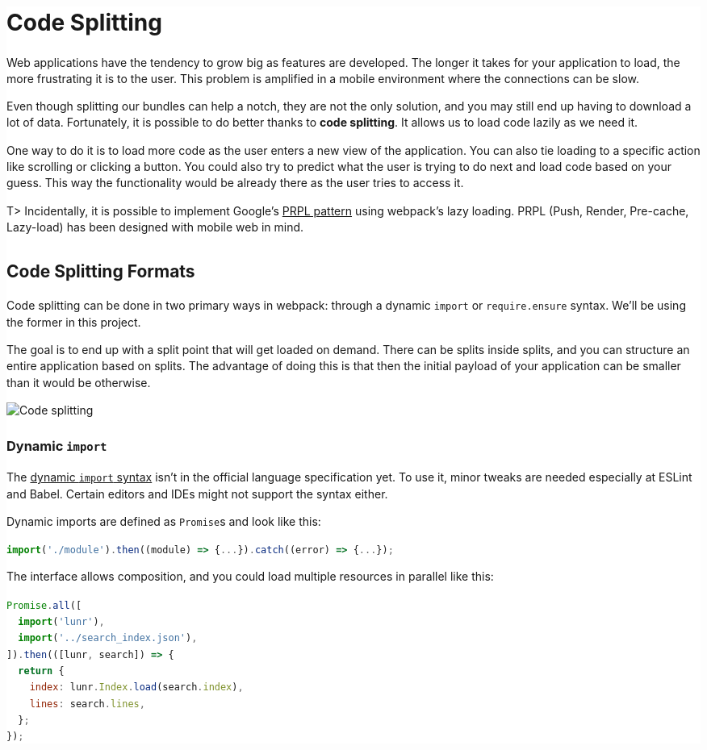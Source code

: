 # Code Splitting

Web applications have the tendency to grow big as features are developed. The longer it takes for your application to load, the more frustrating it is to the user. This problem is amplified in a mobile environment where the connections can be slow.

Even though splitting our bundles can help a notch, they are not the only solution, and you may still end up having to download a lot of data. Fortunately, it is possible to do better thanks to **code splitting**. It allows us to load code lazily as we need it.

One way to do it is to load more code as the user enters a new view of the application. You can also tie loading to a specific action like scrolling or clicking a button. You could also try to predict what the user is trying to do next and load code based on your guess. This way the functionality would be already there as the user tries to access it.

T> Incidentally, it is possible to implement Google’s [PRPL pattern](https://developers.google.com/web/fundamentals/performance/prpl-pattern/) using webpack’s lazy loading. PRPL (Push, Render, Pre-cache, Lazy-load) has been designed with mobile web in mind.

## Code Splitting Formats

Code splitting can be done in two primary ways in webpack: through a dynamic `import` or `require.ensure` syntax. We’ll be using the former in this project.

The goal is to end up with a split point that will get loaded on demand. There can be splits inside splits, and you can structure an entire application based on splits. The advantage of doing this is that then the initial payload of your application can be smaller than it would be otherwise.

![Code splitting](images/dynamic.png)

### Dynamic `import`

The [dynamic `import` syntax](https://github.com/tc39/proposal-dynamic-import) isn’t in the official language specification yet. To use it, minor tweaks are needed especially at ESLint and Babel. Certain editors and IDEs might not support the syntax either.

Dynamic imports are defined as `Promise`s and look like this:

```javascript
import('./module').then((module) => {...}).catch((error) => {...});
```

The interface allows composition, and you could load multiple resources in parallel like this:

```javascript
Promise.all([
  import('lunr'),
  import('../search_index.json'),
]).then(([lunr, search]) => {
  return {
    index: lunr.Index.load(search.index),
    lines: search.lines,
  };
});
```

